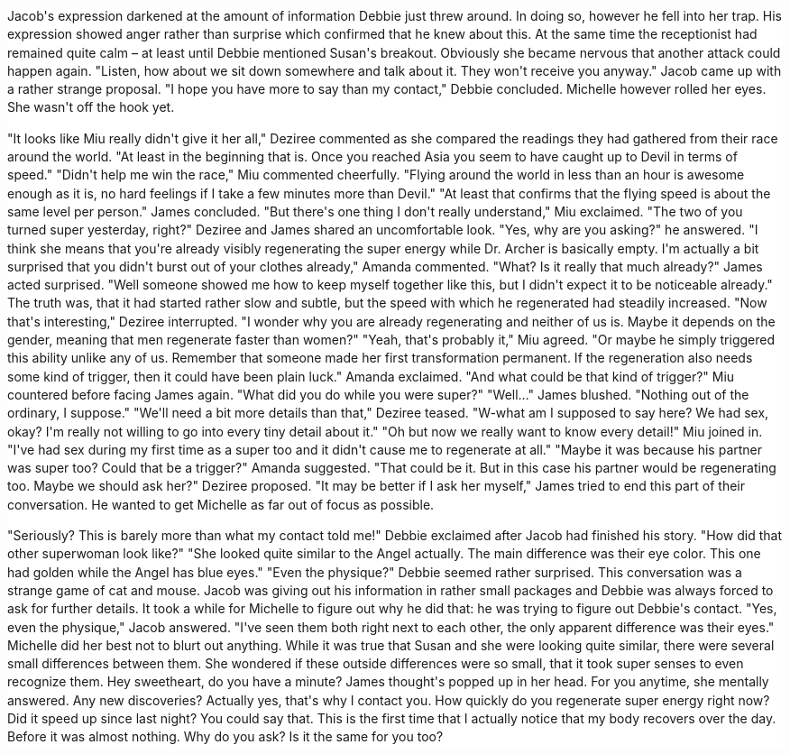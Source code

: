 Jacob's expression darkened at the amount of information Debbie just threw around. In doing so, however he fell into her trap. His expression showed anger rather than surprise which confirmed that he knew about this. At the same time the receptionist had remained quite calm – at least until Debbie mentioned Susan's breakout. Obviously she became nervous that another attack could happen again.
"Listen, how about we sit down somewhere and talk about it. They won't receive you anyway." Jacob came up with a rather strange proposal.
"I hope you have more to say than my contact," Debbie concluded.
Michelle however rolled her eyes. She wasn't off the hook yet.
 
"It looks like Miu really didn't give it her all," Deziree commented as she compared the readings they had gathered from their race around the world. "At least in the beginning that is. Once you reached Asia you seem to have caught up to Devil in terms of speed."
"Didn't help me win the race," Miu commented cheerfully. "Flying around the world in less than an hour is awesome enough as it is, no hard feelings if I take a few minutes more than Devil."
"At least that confirms that the flying speed is about the same level per person." James concluded.
"But there's one thing I don't really understand," Miu exclaimed. "The two of you turned super yesterday, right?"
Deziree and James shared an uncomfortable look. "Yes, why are you asking?" he answered.
"I think she means that you're already visibly regenerating the super energy while Dr. Archer is basically empty. I'm actually a bit surprised that you didn't burst out of your clothes already," Amanda commented.
"What? Is it really that much already?" James acted surprised. "Well someone showed me how to keep myself together like this, but I didn't expect it to be noticeable already." The truth was, that it had started rather slow and subtle, but the speed with which he regenerated had steadily increased.
"Now that's interesting," Deziree interrupted. "I wonder why you are already regenerating and neither of us is. Maybe it depends on the gender, meaning that men regenerate faster than women?"
"Yeah, that's probably it," Miu agreed.
"Or maybe he simply triggered this ability unlike any of us. Remember that someone made her first transformation permanent. If the regeneration also needs some kind of trigger, then it could have been plain luck." Amanda exclaimed.
"And what could be that kind of trigger?" Miu countered before facing James again. "What did you do while you were super?"
"Well…" James blushed. "Nothing out of the ordinary, I suppose."
"We'll need a bit more details than that," Deziree teased.
"W-what am I supposed to say here? We had sex, okay? I'm really not willing to go into every tiny detail about it."
"Oh but now we really want to know every detail!" Miu joined in. "I've had sex during my first time as a super too and it didn't cause me to regenerate at all."
"Maybe it was because his partner was super too? Could that be a trigger?" Amanda suggested.
"That could be it. But in this case his partner would be regenerating too. Maybe we should ask her?" Deziree proposed.
"It may be better if I ask her myself," James tried to end this part of their conversation. He wanted to get Michelle as far out of focus as possible.
 
"Seriously? This is barely more than what my contact told me!" Debbie exclaimed after Jacob had finished his story. "How did that other superwoman look like?"
"She looked quite similar to the Angel actually. The main difference was their eye color. This one had golden while the Angel has blue eyes."
"Even the physique?" Debbie seemed rather surprised.
This conversation was a strange game of cat and mouse. Jacob was giving out his information in rather small packages and Debbie was always forced to ask for further details. It took a while for Michelle to figure out why he did that: he was trying to figure out Debbie's contact.
"Yes, even the physique," Jacob answered. "I've seen them both right next to each other, the only apparent difference was their eyes."
Michelle did her best not to blurt out anything. While it was true that Susan and she were looking quite similar, there were several small differences between them. She wondered if these outside differences were so small, that it took super senses to even recognize them.
Hey sweetheart, do you have a minute? James thought's popped up in her head.
For you anytime, she mentally answered. Any new discoveries?
Actually yes, that's why I contact you. How quickly do you regenerate super energy right now? Did it speed up since last night?
You could say that. This is the first time that I actually notice that my body recovers over the day. Before it was almost nothing. Why do you ask? Is it the same for you too?